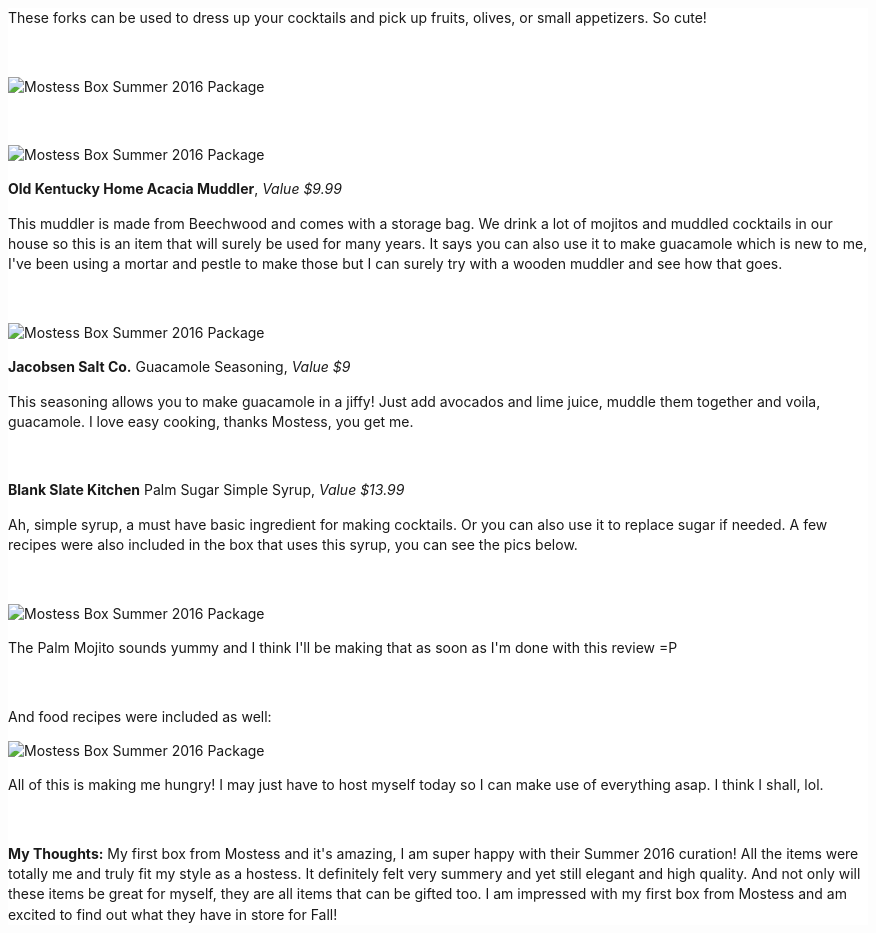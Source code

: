 These forks can be used to dress up your cocktails and pick up fruits, olives, or small appetizers. So cute!

<br>

![Mostess Box Summer 2016 Package](http://whatsupmailbox.com/images/Mostess-Box-Summer-2016-Old-Kentucky-Home-Acacia-Wood-Muddler.jpg)

<br>

![Mostess Box Summer 2016 Package](http://whatsupmailbox.com/images/Mostess-Box-Summer-2016-Old-Kentucky-Home-Acacia-Wood-Muddler-02.jpg)

**Old Kentucky Home Acacia Muddler**, *Value $9.99*

This muddler is made from Beechwood and comes with a storage bag. We drink a lot of mojitos and muddled cocktails in our house so this is an item that will surely be used for many years. It says you can also use it to make guacamole which is new to me, I've been using a mortar and pestle to make those but I can surely try with a wooden muddler and see how that goes.

<br>

![Mostess Box Summer 2016 Package](http://whatsupmailbox.com/images/Mostess-Box-Summer-2016-Blank-Slate-Kitchen-Palm-Sugar-Syrup-Jacobsen-Salt-Co-Guacamole-Seasoning.jpg)

**Jacobsen Salt Co.** Guacamole Seasoning, *Value $9*

This seasoning allows you to make guacamole in a jiffy! Just add avocados and lime juice, muddle them together and voila, guacamole. I love easy cooking, thanks Mostess, you get me.

<br>

**Blank Slate Kitchen** Palm Sugar Simple Syrup, *Value $13.99*

Ah, simple syrup, a must have basic ingredient for making cocktails. Or you can also use it to replace sugar if needed. A few recipes were also included in the box that uses this syrup, you can see the pics below.

<br>

![Mostess Box Summer 2016 Package](http://whatsupmailbox.com/images/Mostess-Box-Summer-2016-Beverage-Recipes.jpg)

The Palm Mojito sounds yummy and I think I'll be making that as soon as I'm done with this review =P

<br>

And food recipes were included as well:

![Mostess Box Summer 2016 Package](http://whatsupmailbox.com/images/Mostess-Box-Summer-2016-Recipes.jpg)

All of this is making me hungry! I may just have to host myself today so I can make use of everything asap. I think I shall, lol.

<br>

<i class="icon-exclamation-sign"></i> **My Thoughts:** My first box from Mostess and it's amazing, I am super happy with their Summer 2016 curation! All the items were totally me and truly fit my style as a hostess. It definitely felt very summery and yet still elegant and high quality. And not only will these items be great for myself, they are all items that can be gifted too. I am impressed with my first box from Mostess and am excited to find out what they have in store for Fall!
